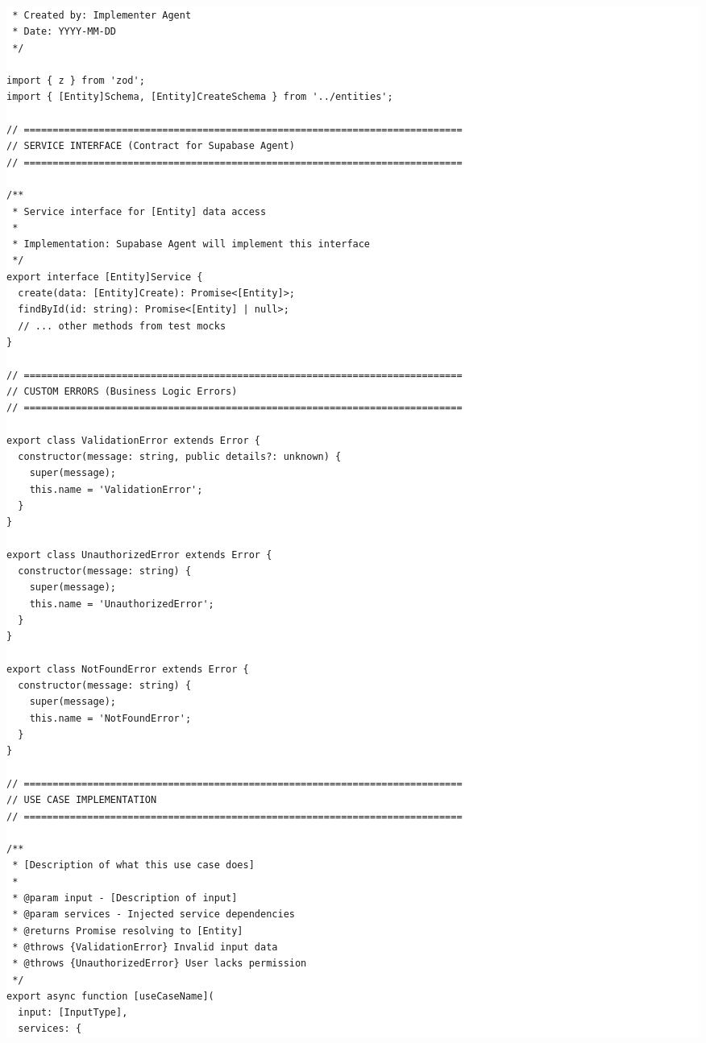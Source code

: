 ```
 * Created by: Implementer Agent
 * Date: YYYY-MM-DD
 */

import { z } from 'zod';
import { [Entity]Schema, [Entity]CreateSchema } from '../entities';

// ============================================================================
// SERVICE INTERFACE (Contract for Supabase Agent)
// ============================================================================

/**
 * Service interface for [Entity] data access
 *
 * Implementation: Supabase Agent will implement this interface
 */
export interface [Entity]Service {
  create(data: [Entity]Create): Promise<[Entity]>;
  findById(id: string): Promise<[Entity] | null>;
  // ... other methods from test mocks
}

// ============================================================================
// CUSTOM ERRORS (Business Logic Errors)
// ============================================================================

export class ValidationError extends Error {
  constructor(message: string, public details?: unknown) {
    super(message);
    this.name = 'ValidationError';
  }
}

export class UnauthorizedError extends Error {
  constructor(message: string) {
    super(message);
    this.name = 'UnauthorizedError';
  }
}

export class NotFoundError extends Error {
  constructor(message: string) {
    super(message);
    this.name = 'NotFoundError';
  }
}

// ============================================================================
// USE CASE IMPLEMENTATION
// ============================================================================

/**
 * [Description of what this use case does]
 *
 * @param input - [Description of input]
 * @param services - Injected service dependencies
 * @returns Promise resolving to [Entity]
 * @throws {ValidationError} Invalid input data
 * @throws {UnauthorizedError} User lacks permission
 */
export async function [useCaseName](
  input: [InputType],
  services: {
```